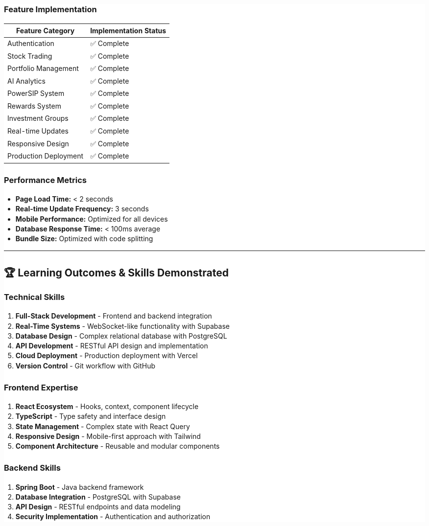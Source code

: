 ### Feature Implementation
| Feature Category | Implementation Status |
|------------------|---------------------|
| Authentication | ✅ Complete |
| Stock Trading | ✅ Complete |
| Portfolio Management | ✅ Complete |
| AI Analytics | ✅ Complete |
| PowerSIP System | ✅ Complete |
| Rewards System | ✅ Complete |
| Investment Groups | ✅ Complete |
| Real-time Updates | ✅ Complete |
| Responsive Design | ✅ Complete |
| Production Deployment | ✅ Complete |

### Performance Metrics
- **Page Load Time:** < 2 seconds
- **Real-time Update Frequency:** 3 seconds
- **Mobile Performance:** Optimized for all devices
- **Database Response Time:** < 100ms average
- **Bundle Size:** Optimized with code splitting

---

## 🏆 Learning Outcomes & Skills Demonstrated

### Technical Skills
1. **Full-Stack Development** - Frontend and backend integration
2. **Real-Time Systems** - WebSocket-like functionality with Supabase
3. **Database Design** - Complex relational database with PostgreSQL
4. **API Development** - RESTful API design and implementation
5. **Cloud Deployment** - Production deployment with Vercel
6. **Version Control** - Git workflow with GitHub

### Frontend Expertise
1. **React Ecosystem** - Hooks, context, component lifecycle
2. **TypeScript** - Type safety and interface design
3. **State Management** - Complex state with React Query
4. **Responsive Design** - Mobile-first approach with Tailwind
5. **Component Architecture** - Reusable and modular components

### Backend Skills
1. **Spring Boot** - Java backend framework
2. **Database Integration** - PostgreSQL with Supabase
3. **API Design** - RESTful endpoints and data modeling
4. **Security Implementation** - Authentication and authorization
